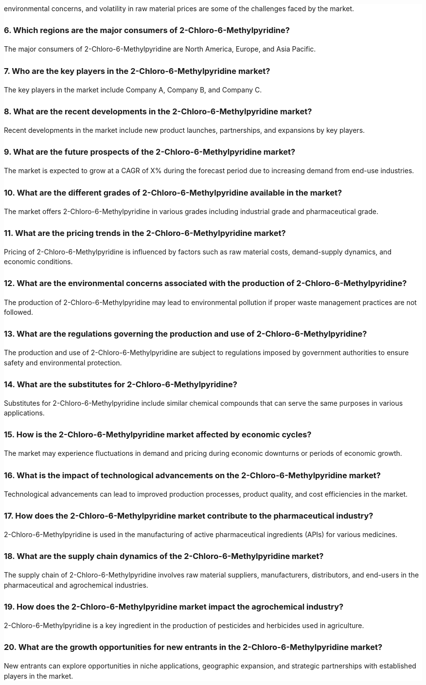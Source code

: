 environmental concerns, and volatility in raw material prices are some of the challenges faced by the market.</p><h3>6. Which regions are the major consumers of 2-Chloro-6-Methylpyridine?</h3><p>The major consumers of 2-Chloro-6-Methylpyridine are North America, Europe, and Asia Pacific.</p><h3>7. Who are the key players in the 2-Chloro-6-Methylpyridine market?</h3><p>The key players in the market include Company A, Company B, and Company C.</p><h3>8. What are the recent developments in the 2-Chloro-6-Methylpyridine market?</h3><p>Recent developments in the market include new product launches, partnerships, and expansions by key players.</p><h3>9. What are the future prospects of the 2-Chloro-6-Methylpyridine market?</h3><p>The market is expected to grow at a CAGR of X% during the forecast period due to increasing demand from end-use industries.</p><h3>10. What are the different grades of 2-Chloro-6-Methylpyridine available in the market?</h3><p>The market offers 2-Chloro-6-Methylpyridine in various grades including industrial grade and pharmaceutical grade.</p><h3>11. What are the pricing trends in the 2-Chloro-6-Methylpyridine market?</h3><p>Pricing of 2-Chloro-6-Methylpyridine is influenced by factors such as raw material costs, demand-supply dynamics, and economic conditions.</p><h3>12. What are the environmental concerns associated with the production of 2-Chloro-6-Methylpyridine?</h3><p>The production of 2-Chloro-6-Methylpyridine may lead to environmental pollution if proper waste management practices are not followed.</p><h3>13. What are the regulations governing the production and use of 2-Chloro-6-Methylpyridine?</h3><p>The production and use of 2-Chloro-6-Methylpyridine are subject to regulations imposed by government authorities to ensure safety and environmental protection.</p><h3>14. What are the substitutes for 2-Chloro-6-Methylpyridine?</h3><p>Substitutes for 2-Chloro-6-Methylpyridine include similar chemical compounds that can serve the same purposes in various applications.</p><h3>15. How is the 2-Chloro-6-Methylpyridine market affected by economic cycles?</h3><p>The market may experience fluctuations in demand and pricing during economic downturns or periods of economic growth.</p><h3>16. What is the impact of technological advancements on the 2-Chloro-6-Methylpyridine market?</h3><p>Technological advancements can lead to improved production processes, product quality, and cost efficiencies in the market.</p><h3>17. How does the 2-Chloro-6-Methylpyridine market contribute to the pharmaceutical industry?</h3><p>2-Chloro-6-Methylpyridine is used in the manufacturing of active pharmaceutical ingredients (APIs) for various medicines.</p><h3>18. What are the supply chain dynamics of the 2-Chloro-6-Methylpyridine market?</h3><p>The supply chain of 2-Chloro-6-Methylpyridine involves raw material suppliers, manufacturers, distributors, and end-users in the pharmaceutical and agrochemical industries.</p><h3>19. How does the 2-Chloro-6-Methylpyridine market impact the agrochemical industry?</h3><p>2-Chloro-6-Methylpyridine is a key ingredient in the production of pesticides and herbicides used in agriculture.</p><h3>20. What are the growth opportunities for new entrants in the 2-Chloro-6-Methylpyridine market?</h3><p>New entrants can explore opportunities in niche applications, geographic expansion, and strategic partnerships with established players in the market.</p></body></html></strong></p>
